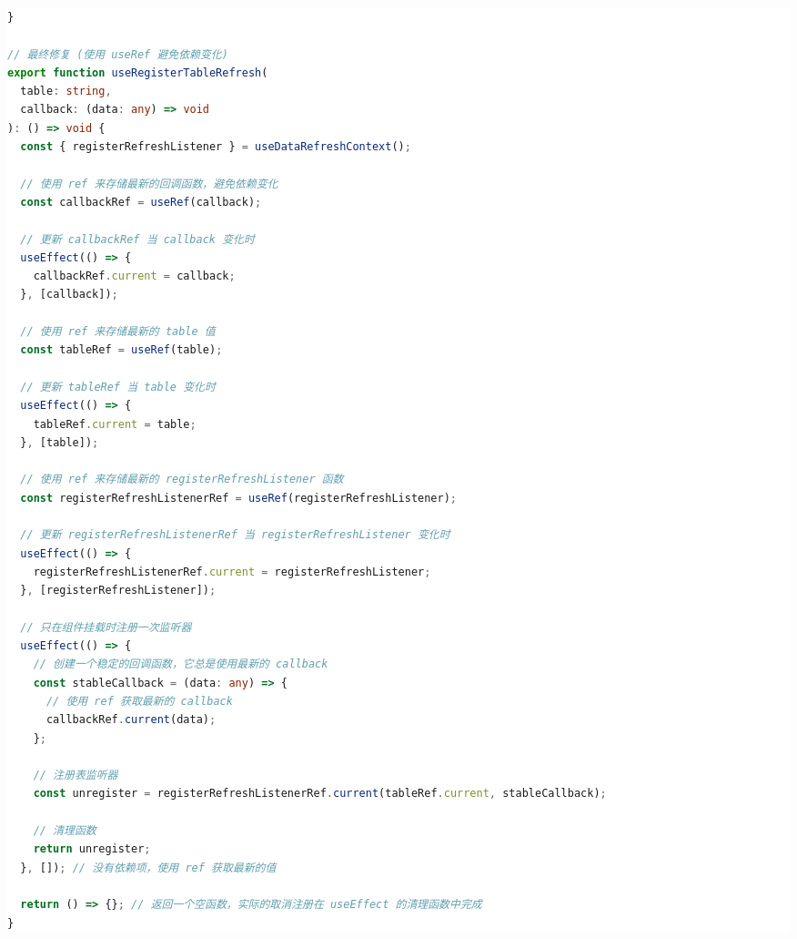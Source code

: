 ```typescript
}

// 最终修复 (使用 useRef 避免依赖变化)
export function useRegisterTableRefresh(
  table: string,
  callback: (data: any) => void
): () => void {
  const { registerRefreshListener } = useDataRefreshContext();

  // 使用 ref 来存储最新的回调函数，避免依赖变化
  const callbackRef = useRef(callback);

  // 更新 callbackRef 当 callback 变化时
  useEffect(() => {
    callbackRef.current = callback;
  }, [callback]);

  // 使用 ref 来存储最新的 table 值
  const tableRef = useRef(table);

  // 更新 tableRef 当 table 变化时
  useEffect(() => {
    tableRef.current = table;
  }, [table]);

  // 使用 ref 来存储最新的 registerRefreshListener 函数
  const registerRefreshListenerRef = useRef(registerRefreshListener);

  // 更新 registerRefreshListenerRef 当 registerRefreshListener 变化时
  useEffect(() => {
    registerRefreshListenerRef.current = registerRefreshListener;
  }, [registerRefreshListener]);

  // 只在组件挂载时注册一次监听器
  useEffect(() => {
    // 创建一个稳定的回调函数，它总是使用最新的 callback
    const stableCallback = (data: any) => {
      // 使用 ref 获取最新的 callback
      callbackRef.current(data);
    };

    // 注册表监听器
    const unregister = registerRefreshListenerRef.current(tableRef.current, stableCallback);

    // 清理函数
    return unregister;
  }, []); // 没有依赖项，使用 ref 获取最新的值

  return () => {}; // 返回一个空函数，实际的取消注册在 useEffect 的清理函数中完成
}
```
